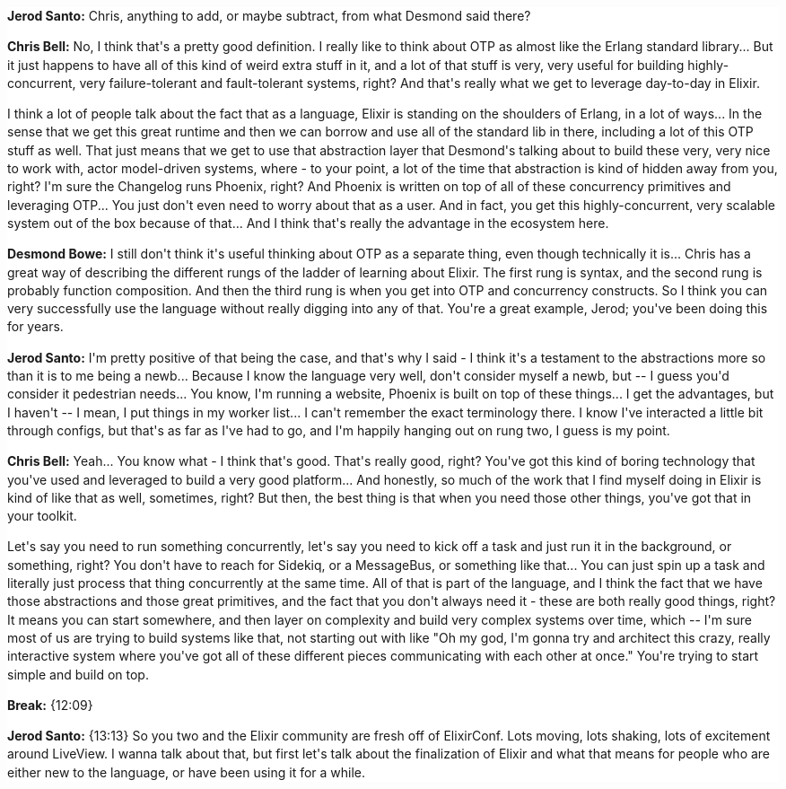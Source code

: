 **Jerod Santo:** Chris, anything to add, or maybe subtract, from what Desmond said there?

**Chris Bell:** No, I think that's a pretty good definition. I really like to think about OTP as almost like the Erlang standard library... But it just happens to have all of this kind of weird extra stuff in it, and a lot of that stuff is very, very useful for building highly-concurrent, very failure-tolerant and fault-tolerant systems, right? And that's really what we get to leverage day-to-day in Elixir.

I think a lot of people talk about the fact that as a language, Elixir is standing on the shoulders of Erlang, in a lot of ways... In the sense that we get this great runtime and then we can borrow and use all of the standard lib in there, including a lot of this OTP stuff as well. That just means that we get to use that abstraction layer that Desmond's talking about to build these very, very nice to work with, actor model-driven systems, where - to your point, a lot of the time that abstraction is kind of hidden away from you, right? I'm sure the Changelog runs Phoenix, right? And Phoenix is written on top of all of these concurrency primitives and leveraging OTP... You just don't even need to worry about that as a user. And in fact, you get this highly-concurrent, very scalable system out of the box because of that... And I think that's really the advantage in the ecosystem here.

**Desmond Bowe:** I still don't think it's useful thinking about OTP as a separate thing, even though technically it is... Chris has a great way of describing the different rungs of the ladder of learning about Elixir. The first rung is syntax, and the second rung is probably function composition. And then the third rung is when you get into OTP and concurrency constructs. So I think you can very successfully use the language without really digging into any of that. You're a great example, Jerod; you've been doing this for years.

**Jerod Santo:** I'm pretty positive of that being the case, and that's why I said - I think it's a testament to the abstractions more so than it is to me being a newb... Because I know the language very well, don't consider myself a newb, but -- I guess you'd consider it pedestrian needs... You know, I'm running a website, Phoenix is built on top of these things... I get the advantages, but I haven't -- I mean, I put things in my worker list... I can't remember the exact terminology there. I know I've interacted a little bit through configs, but that's as far as I've had to go, and I'm happily hanging out on rung two, I guess is my point.

**Chris Bell:** Yeah... You know what - I think that's good. That's really good, right? You've got this kind of boring technology that you've used and leveraged to build a very good platform... And honestly, so much of the work that I find myself doing in Elixir is kind of like that as well, sometimes, right? But then, the best thing is that when you need those other things, you've got that in your toolkit.

Let's say you need to run something concurrently, let's say you need to kick off a task and just run it in the background, or something, right? You don't have to reach for Sidekiq, or a MessageBus, or something like that... You can just spin up a task and literally just process that thing concurrently at the same time. All of that is part of the language, and I think the fact that we have those abstractions and those great primitives, and the fact that you don't always need it - these are both really good things, right? It means you can start somewhere, and then layer on complexity and build very complex systems over time, which -- I'm sure most of us are trying to build systems like that, not starting out with like "Oh my god, I'm gonna try and architect this crazy, really interactive system where you've got all of these different pieces communicating with each other at once." You're trying to start simple and build on top.

**Break:** \{12:09\}

**Jerod Santo:** \{13:13\} So you two and the Elixir community are fresh off of ElixirConf. Lots moving, lots shaking, lots of excitement around LiveView. I wanna talk about that, but first let's talk about the finalization of Elixir and what that means for people who are either new to the language, or have been using it for a while.
